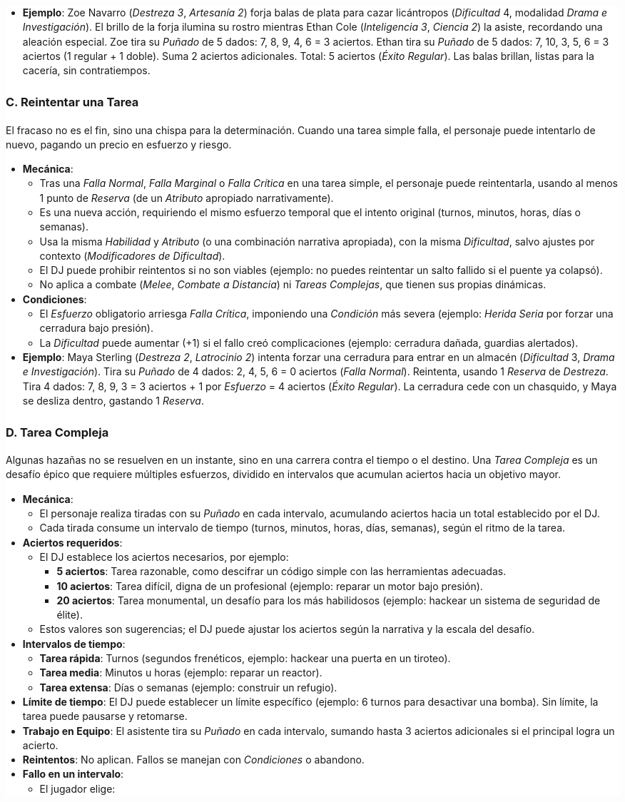 - **Ejemplo**: Zoe Navarro (*Destreza 3*, *Artesanía 2*) forja balas de plata para cazar licántropos (*Dificultad* 4, modalidad *Drama e Investigación*). El brillo de la forja ilumina su rostro mientras Ethan Cole (*Inteligencia 3*, *Ciencia 2*) la asiste, recordando una aleación especial. Zoe tira su *Puñado* de 5 dados: 7, 8, 9, 4, 6 = 3 aciertos. Ethan tira su *Puñado* de 5 dados: 7, 10, 3, 5, 6 = 3 aciertos (1 regular + 1 doble). Suma 2 aciertos adicionales. Total: 5 aciertos (*Éxito Regular*). Las balas brillan, listas para la cacería, sin contratiempos.

### C. Reintentar una Tarea

El fracaso no es el fin, sino una chispa para la determinación. Cuando una tarea simple falla, el personaje puede intentarlo de nuevo, pagando un precio en esfuerzo y riesgo.

- **Mecánica**:
  - Tras una *Falla Normal*, *Falla Marginal* o *Falla Crítica* en una tarea simple, el personaje puede reintentarla, usando al menos 1 punto de *Reserva* (de un *Atributo* apropiado narrativamente).
  - Es una nueva acción, requiriendo el mismo esfuerzo temporal que el intento original (turnos, minutos, horas, días o semanas).
  - Usa la misma *Habilidad* y *Atributo* (o una combinación narrativa apropiada), con la misma *Dificultad*, salvo ajustes por contexto (*Modificadores de Dificultad*).
  - El DJ puede prohibir reintentos si no son viables (ejemplo: no puedes reintentar un salto fallido si el puente ya colapsó).
  - No aplica a combate (*Melee*, *Combate a Distancia*) ni *Tareas Complejas*, que tienen sus propias dinámicas.
- **Condiciones**:
  - El *Esfuerzo* obligatorio arriesga *Falla Crítica*, imponiendo una *Condición* más severa (ejemplo: *Herida Seria* por forzar una cerradura bajo presión).
  - La *Dificultad* puede aumentar (+1) si el fallo creó complicaciones (ejemplo: cerradura dañada, guardias alertados).
- **Ejemplo**: Maya Sterling (*Destreza 2*, *Latrocinio 2*) intenta forzar una cerradura para entrar en un almacén (*Dificultad* 3, *Drama e Investigación*). Tira su *Puñado* de 4 dados: 2, 4, 5, 6 = 0 aciertos (*Falla Normal*). Reintenta, usando 1 *Reserva* de *Destreza*. Tira 4 dados: 7, 8, 9, 3 = 3 aciertos + 1 por *Esfuerzo* = 4 aciertos (*Éxito Regular*). La cerradura cede con un chasquido, y Maya se desliza dentro, gastando 1 *Reserva*.

### D. Tarea Compleja

Algunas hazañas no se resuelven en un instante, sino en una carrera contra el tiempo o el destino. Una *Tarea Compleja* es un desafío épico que requiere múltiples esfuerzos, dividido en intervalos que acumulan aciertos hacia un objetivo mayor.

- **Mecánica**:
  - El personaje realiza tiradas con su *Puñado* en cada intervalo, acumulando aciertos hacia un total establecido por el DJ.
  - Cada tirada consume un intervalo de tiempo (turnos, minutos, horas, días, semanas), según el ritmo de la tarea.
- **Aciertos requeridos**:
  - El DJ establece los aciertos necesarios, por ejemplo:
    - **5 aciertos**: Tarea razonable, como descifrar un código simple con las herramientas adecuadas.
    - **10 aciertos**: Tarea difícil, digna de un profesional (ejemplo: reparar un motor bajo presión).
    - **20 aciertos**: Tarea monumental, un desafío para los más habilidosos (ejemplo: hackear un sistema de seguridad de élite).
  - Estos valores son sugerencias; el DJ puede ajustar los aciertos según la narrativa y la escala del desafío.
- **Intervalos de tiempo**:
  - **Tarea rápida**: Turnos (segundos frenéticos, ejemplo: hackear una puerta en un tiroteo).
  - **Tarea media**: Minutos u horas (ejemplo: reparar un reactor).
  - **Tarea extensa**: Días o semanas (ejemplo: construir un refugio).
- **Límite de tiempo**: El DJ puede establecer un límite específico (ejemplo: 6 turnos para desactivar una bomba). Sin límite, la tarea puede pausarse y retomarse.
- **Trabajo en Equipo**: El asistente tira su *Puñado* en cada intervalo, sumando hasta 3 aciertos adicionales si el principal logra un acierto.
- **Reintentos**: No aplican. Fallos se manejan con *Condiciones* o abandono.
- **Fallo en un intervalo**:
  - El jugador elige: